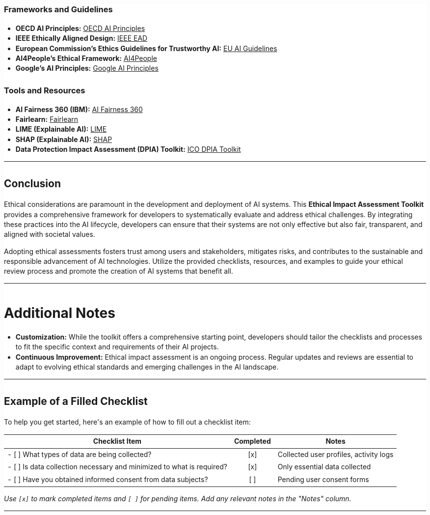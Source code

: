 ### Frameworks and Guidelines

- **OECD AI Principles:** [OECD AI Principles](https://www.oecd.org/ai/principles/)
- **IEEE Ethically Aligned Design:** [IEEE EAD](https://ethicsinaction.ieee.org/)
- **European Commission’s Ethics Guidelines for Trustworthy AI:** [EU AI Guidelines](https://ec.europa.eu/digital-single-market/en/news/ethics-guidelines-trustworthy-ai)
- **AI4People’s Ethical Framework:** [AI4People](https://www.eismd.eu/ai4people/)
- **Google’s AI Principles:** [Google AI Principles](https://ai.google/principles/)

### Tools and Resources

- **AI Fairness 360 (IBM):** [AI Fairness 360](https://aif360.mybluemix.net/)
- **Fairlearn:** [Fairlearn](https://fairlearn.org/)
- **LIME (Explainable AI):** [LIME](https://github.com/marcotcr/lime)
- **SHAP (Explainable AI):** [SHAP](https://github.com/slundberg/shap)
- **Data Protection Impact Assessment (DPIA) Toolkit:** [ICO DPIA Toolkit](https://ico.org.uk/for-organisations/guide-to-data-protection/guide-to-the-general-data-protection-regulation-gdpr/accountability-and-governance/data-protection-impact-assessment-dpia/)

---

## Conclusion

Ethical considerations are paramount in the development and deployment of AI systems. This **Ethical Impact Assessment Toolkit** provides a comprehensive framework for developers to systematically evaluate and address ethical challenges. By integrating these practices into the AI lifecycle, developers can ensure that their systems are not only effective but also fair, transparent, and aligned with societal values.

Adopting ethical assessments fosters trust among users and stakeholders, mitigates risks, and contributes to the sustainable and responsible advancement of AI technologies. Utilize the provided checklists, resources, and examples to guide your ethical review process and promote the creation of AI systems that benefit all.

---

# Additional Notes

- **Customization:** While the toolkit offers a comprehensive starting point, developers should tailor the checklists and processes to fit the specific context and requirements of their AI projects.
- **Continuous Improvement:** Ethical impact assessment is an ongoing process. Regular updates and reviews are essential to adapt to evolving ethical standards and emerging challenges in the AI landscape.

---

## Example of a Filled Checklist

To help you get started, here's an example of how to fill out a checklist item:

| **Checklist Item**                                                                                                 | **Completed** | **Notes**                            |
|--------------------------------------------------------------------------------------------------------------------|:-------------:|--------------------------------------|
| - [ ] What types of data are being collected?                                                                    | [x]           | Collected user profiles, activity logs|
| - [ ] Is data collection necessary and minimized to what is required?                                           | [x]           | Only essential data collected        |
| - [ ] Have you obtained informed consent from data subjects?                                                    | [ ]           | Pending user consent forms           |

*Use `[x]` to mark completed items and `[ ]` for pending items. Add any relevant notes in the "Notes" column.*

---
